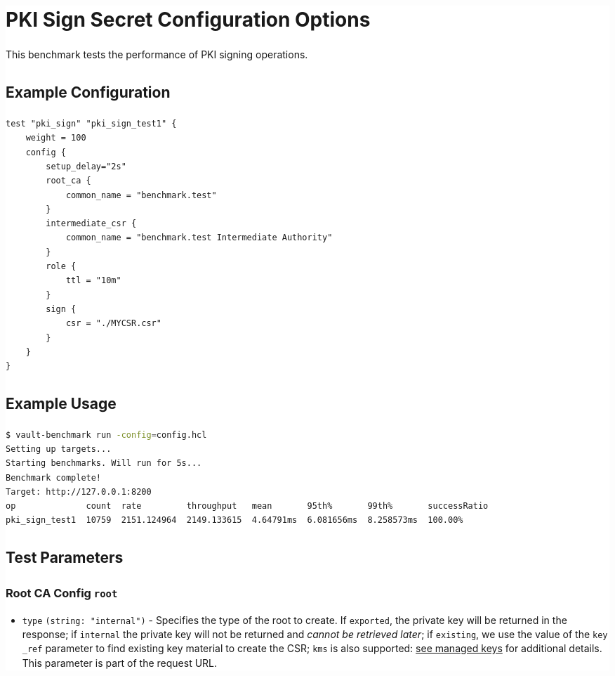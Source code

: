 # PKI Sign Secret Configuration Options

This benchmark tests the performance of PKI signing operations.

## Example Configuration

```hcl
test "pki_sign" "pki_sign_test1" {
    weight = 100
    config {
        setup_delay="2s"
        root_ca {
            common_name = "benchmark.test"
        }
        intermediate_csr {
            common_name = "benchmark.test Intermediate Authority"
        }
        role {
            ttl = "10m"
        }
        sign {
            csr = "./MYCSR.csr"
        }
    }
}
```

## Example Usage

```bash
$ vault-benchmark run -config=config.hcl
Setting up targets...
Starting benchmarks. Will run for 5s...
Benchmark complete!
Target: http://127.0.0.1:8200
op              count  rate         throughput   mean       95th%       99th%       successRatio
pki_sign_test1  10759  2151.124964  2149.133615  4.64791ms  6.081656ms  8.258573ms  100.00%
```

## Test Parameters

### Root CA Config `root`

- `type` `(string: "internal")` - Specifies the type of the root to
  create. If `exported`, the private key will be returned in the response; if
  `internal` the private key will not be returned and _cannot be retrieved
  later_; if `existing`, we use the value of the `key_ref` parameter to find
  existing key material to create the CSR; `kms` is also supported: [see managed keys](https://developer.hashicorp.com/vault/api-docs/secret/pki#managed-keys) for additional details. This parameter is part
  of the request URL.

